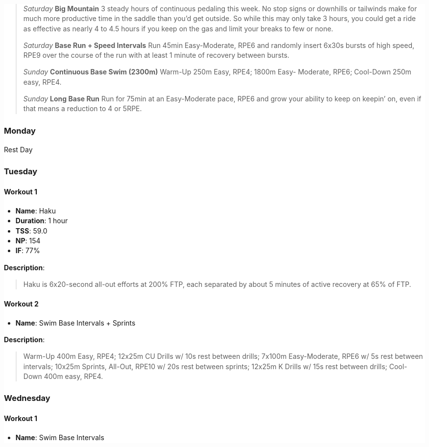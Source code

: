 > 
> _Saturday_ **Big Mountain** 3 steady hours of continuous pedaling this week.
> No stop signs or downhills or tailwinds make for much more productive time in
> the saddle than you’d get outside. So while this may only take 3 hours, you
> could get a ride as effective as nearly 4 to 4.5 hours if you keep on the gas
> and limit your breaks to few or none.
> 
> _Saturday_ **Base Run + Speed Intervals** Run 45min Easy-Moderate, RPE6 and
> randomly insert 6x30s bursts of high speed, RPE9 over the course of the run
> with at least 1 minute of recovery between bursts.
> 
> _Sunday_ **Continuous Base Swim (2300m)** Warm-Up 250m Easy, RPE4; 1800m Easy-
> Moderate, RPE6; Cool-Down 250m easy, RPE4.
> 
> _Sunday_ **Long Base Run** Run for 75min at an Easy-Moderate pace, RPE6 and
> grow your ability to keep on keepin’ on, even if that means a reduction to 4
> or 5RPE.

### Monday 

Rest Day


### Tuesday 

#### Workout 1
* **Name**: Haku
* **Duration**: 1 hour
* **TSS**: 59.0
* **NP**: 154
* **IF**: 77%

**Description**:

> Haku is 6x20-second all-out efforts at 200% FTP, each separated by about 5
> minutes of active recovery at 65% of FTP.

#### Workout 2
* **Name**: Swim Base Intervals + Sprints


**Description**:

> Warm-Up 400m Easy, RPE4; 12x25m CU Drills w/ 10s rest between drills; 7x100m
> Easy-Moderate, RPE6 w/ 5s rest between intervals; 10x25m Sprints, All-Out,
> RPE10 w/ 20s rest between sprints; 12x25m K Drills w/ 15s rest between drills;
> Cool-Down 400m easy, RPE4.


### Wednesday 

#### Workout 1
* **Name**: Swim Base Intervals

